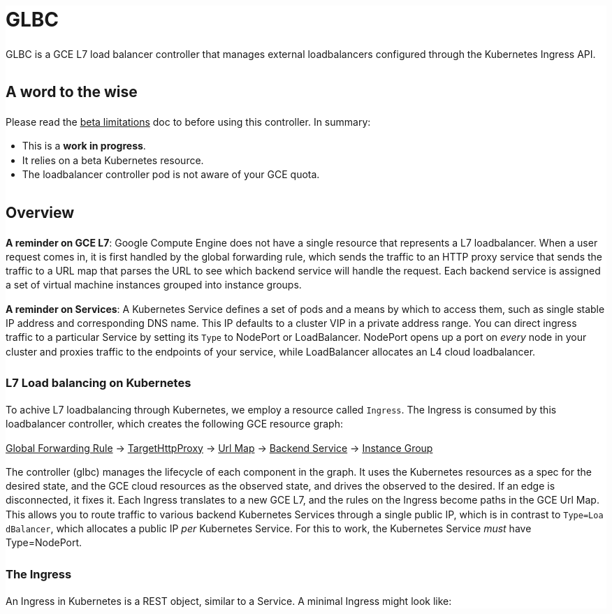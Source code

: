 # GLBC

GLBC is a GCE L7 load balancer controller that manages external loadbalancers configured through the Kubernetes Ingress API.

## A word to the wise

Please read the [beta limitations](BETA_LIMITATIONS.md) doc to before using this controller. In summary:

- This is a **work in progress**.
- It relies on a beta Kubernetes resource.
- The loadbalancer controller pod is not aware of your GCE quota.

## Overview

__A reminder on GCE L7__: Google Compute Engine does not have a single resource that represents a L7 loadbalancer. When a user request comes in, it is first handled by the global forwarding rule, which sends the traffic to an HTTP proxy service that sends the traffic to a URL map that parses the URL to see which backend service will handle the request. Each backend service is assigned a set of virtual machine instances grouped into instance groups.

__A reminder on Services__: A Kubernetes Service defines a set of pods and a means by which to access them, such as single stable IP address and corresponding DNS name. This IP defaults to a cluster VIP in a private address range. You can direct ingress traffic to a particular Service by setting its `Type` to NodePort or LoadBalancer. NodePort opens up a port on *every* node in your cluster and proxies traffic to the endpoints of your service, while LoadBalancer allocates an L4 cloud loadbalancer.

### L7 Load balancing on Kubernetes

To achive L7 loadbalancing through Kubernetes, we employ a resource called `Ingress`. The Ingress is consumed by this loadbalancer controller, which creates the following GCE resource graph:

[Global Forwarding Rule](https://cloud.google.com/compute/docs/load-balancing/http/global-forwarding-rules) -> [TargetHttpProxy](https://cloud.google.com/compute/docs/load-balancing/http/target-proxies) -> [Url Map](https://cloud.google.com/compute/docs/load-balancing/http/url-map) -> [Backend Service](https://cloud.google.com/compute/docs/load-balancing/http/backend-service) -> [Instance Group](https://cloud.google.com/compute/docs/instance-groups/)

The controller (glbc) manages the lifecycle of each component in the graph. It uses the Kubernetes resources as a spec for the desired state, and the GCE cloud resources as the observed state, and drives the observed to the desired. If an edge is disconnected, it fixes it. Each Ingress translates to a new GCE L7, and the rules on the Ingress become paths in the GCE Url Map. This allows you to route traffic to various backend Kubernetes Services through a single public IP, which is in contrast to `Type=LoadBalancer`, which allocates a public IP *per* Kubernetes Service. For this to work, the Kubernetes Service *must* have Type=NodePort.

### The Ingress

An Ingress in Kubernetes is a REST object, similar to a Service. A minimal Ingress might look like:
